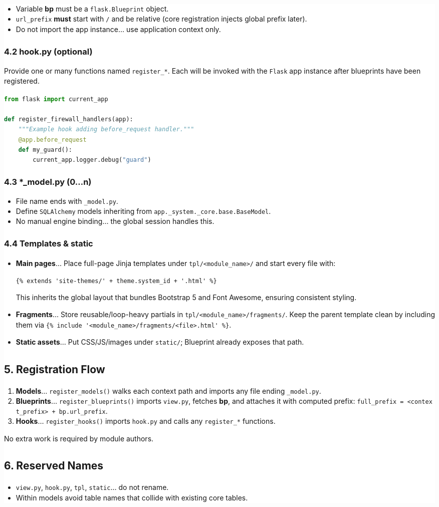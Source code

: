 * Variable **bp** must be a `flask.Blueprint` object.
* `url_prefix` **must** start with `/` and be relative (core registration injects global prefix later).
* Do not import the app instance… use application context only.

### 4.2  hook.py (optional)

Provide one or many functions named `register_*`.  Each will be invoked with the `Flask` app instance after blueprints have been registered.

```python
from flask import current_app

def register_firewall_handlers(app):
    """Example hook adding before_request handler."""
    @app.before_request
    def my_guard():
        current_app.logger.debug("guard")
```

### 4.3  \*\_model.py (0…n)

* File name ends with `_model.py`.
* Define `SQLAlchemy` models inheriting from `app._system._core.base.BaseModel`.
* No manual engine binding… the global session handles this.

### 4.4  Templates & static

* **Main pages**… Place full-page Jinja templates under `tpl/<module_name>/` and start every file with:

  ```jinja
  {% extends 'site-themes/' + theme.system_id + '.html' %}
  ```

  This inherits the global layout that bundles Bootstrap 5 and Font Awesome, ensuring consistent styling.
* **Fragments**… Store reusable/loop-heavy partials in `tpl/<module_name>/fragments/`.  Keep the parent template clean by including them via `{% include '<module_name>/fragments/<file>.html' %}`.
* **Static assets**… Put CSS/JS/images under `static/`; Blueprint already exposes that path.

## 5.  Registration Flow

1. **Models**… `register_models()` walks each context path and imports any file ending `_model.py`.
2. **Blueprints**… `register_blueprints()` imports `view.py`, fetches **bp**, and attaches it with computed prefix:
   `full_prefix = <context_prefix> + bp.url_prefix`.
3. **Hooks**… `register_hooks()` imports `hook.py` and calls any `register_*` functions.

No extra work is required by module authors.

## 6.  Reserved Names

* `view.py`, `hook.py`, `tpl`, `static`… do not rename.
* Within models avoid table names that collide with existing core tables.
